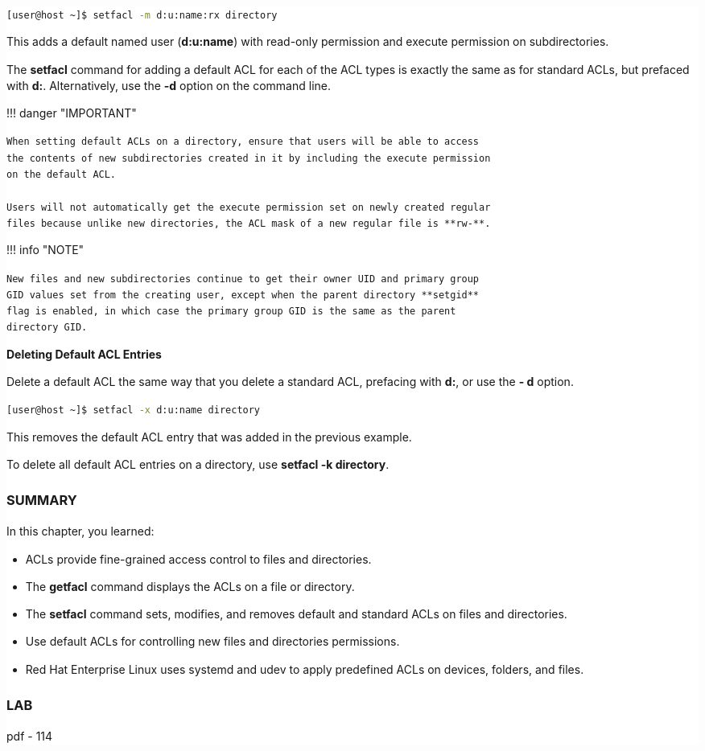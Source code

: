 ```bash
[user@host ~]$ setfacl -m d:u:name:rx directory

```

This adds a default named user (**d:u:name**) with read-only permission and execute permission on
subdirectories.

The **setfacl** command for adding a default ACL for each of the ACL types is exactly the same as
for standard ACLs, but prefaced with **d:**. Alternatively, use the **-d** option on the command line.

!!! danger "IMPORTANT"

    When setting default ACLs on a directory, ensure that users will be able to access
    the contents of new subdirectories created in it by including the execute permission
    on the default ACL.

    Users will not automatically get the execute permission set on newly created regular
    files because unlike new directories, the ACL mask of a new regular file is **rw-**.

!!! info "NOTE"

    New files and new subdirectories continue to get their owner UID and primary group
    GID values set from the creating user, except when the parent directory **setgid**
    flag is enabled, in which case the primary group GID is the same as the parent
    directory GID.

**Deleting Default ACL Entries**

Delete a default ACL the same way that you delete a standard ACL, prefacing with **d:**, or use the **-
d** option.

```bash
[user@host ~]$ setfacl -x d:u:name directory

```
This removes the default ACL entry that was added in the previous example.

To delete all default ACL entries on a directory, use **setfacl -k directory**.

### SUMMARY

In this chapter, you learned:

- ACLs provide fine-grained access control to files and directories.

- The **getfacl** command displays the ACLs on a file or directory.

- The **setfacl** command sets, modifies, and removes default and standard ACLs on files and
directories.

- Use default ACLs for controlling new files and directories permissions.

- Red Hat Enterprise Linux uses systemd and udev to apply predefined ACLs on devices, folders,
and files.

### LAB

pdf - 114